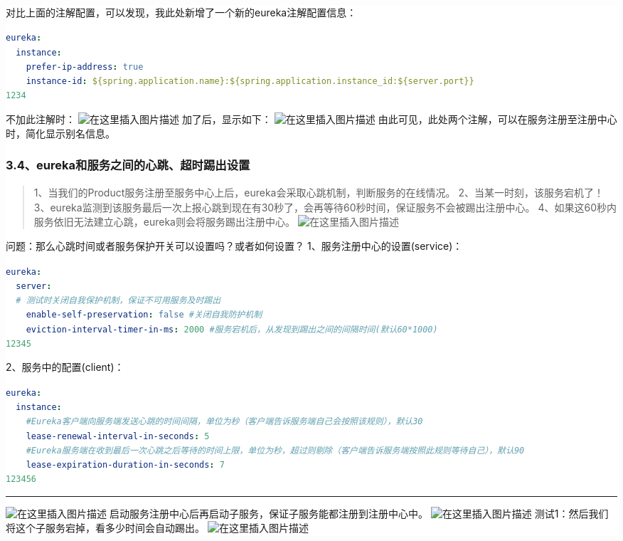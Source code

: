对比上面的注解配置，可以发现，我此处新增了一个新的eureka注解配置信息：

```yml
eureka:
  instance:
    prefer-ip-address: true
    instance-id: ${spring.application.name}:${spring.application.instance_id:${server.port}}
1234
```

不加此注解时：
![在这里插入图片描述](https://img-blog.csdnimg.cn/20200103162802832.png)
加了后，显示如下：
![在这里插入图片描述](https://img-blog.csdnimg.cn/20200103162958114.png)
由此可见，此处两个注解，可以在服务注册至注册中心时，简化显示别名信息。

### 3.4、eureka和服务之间的心跳、超时踢出设置

> 1、当我们的Product服务注册至服务中心上后，eureka会采取心跳机制，判断服务的在线情况。
> 2、当某一时刻，该服务宕机了！
> 3、eureka监测到该服务最后一次上报心跳到现在有30秒了，会再等待60秒时间，保证服务不会被踢出注册中心。
> 4、如果这60秒内服务依旧无法建立心跳，eureka则会将服务踢出注册中心。
> ![在这里插入图片描述](https://img-blog.csdnimg.cn/20200103180642946.png?x-oss-process=image/watermark,type_ZmFuZ3poZW5naGVpdGk,shadow_10,text_aHR0cHM6Ly9ibG9nLmNzZG4ubmV0L3FxXzM4MzIyNTI3,size_16,color_FFFFFF,t_70)

问题：那么心跳时间或者服务保护开关可以设置吗？或者如何设置？
1、服务注册中心的设置(service)：

```yml
eureka:
  server:
  # 测试时关闭自我保护机制，保证不可用服务及时踢出
    enable-self-preservation: false #关闭自我防护机制
    eviction-interval-timer-in-ms: 2000 #服务宕机后，从发现到踢出之间的间隔时间(默认60*1000)
12345
```

2、服务中的配置(client)：

```yml
eureka:
  instance:
    #Eureka客户端向服务端发送心跳的时间间隔，单位为秒（客户端告诉服务端自己会按照该规则），默认30
    lease-renewal-interval-in-seconds: 5
    #Eureka服务端在收到最后一次心跳之后等待的时间上限，单位为秒，超过则剔除（客户端告诉服务端按照此规则等待自己），默认90
    lease-expiration-duration-in-seconds: 7
123456
```

------

![在这里插入图片描述](https://img-blog.csdnimg.cn/20200103181854894.png?x-oss-process=image/watermark,type_ZmFuZ3poZW5naGVpdGk,shadow_10,text_aHR0cHM6Ly9ibG9nLmNzZG4ubmV0L3FxXzM4MzIyNTI3,size_16,color_FFFFFF,t_70)
启动服务注册中心后再启动子服务，保证子服务能都注册到注册中心中。
![在这里插入图片描述](https://img-blog.csdnimg.cn/20200103173345715.png?x-oss-process=image/watermark,type_ZmFuZ3poZW5naGVpdGk,shadow_10,text_aHR0cHM6Ly9ibG9nLmNzZG4ubmV0L3FxXzM4MzIyNTI3,size_16,color_FFFFFF,t_70)
测试1：然后我们将这个子服务宕掉，看多少时间会自动踢出。
![在这里插入图片描述](https://img-blog.csdnimg.cn/20200103173457204.png?x-oss-process=image/watermark,type_ZmFuZ3poZW5naGVpdGk,shadow_10,text_aHR0cHM6Ly9ibG9nLmNzZG4ubmV0L3FxXzM4MzIyNTI3,size_16,color_FFFFFF,t_70)
